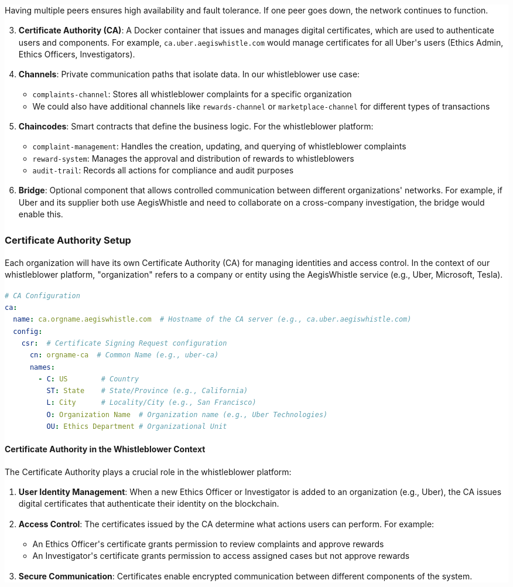    Having multiple peers ensures high availability and fault tolerance. If one peer goes down, the network continues to function.

3. **Certificate Authority (CA)**: A Docker container that issues and manages digital certificates, which are used to authenticate users and components. For example, `ca.uber.aegiswhistle.com` would manage certificates for all Uber's users (Ethics Admin, Ethics Officers, Investigators).

4. **Channels**: Private communication paths that isolate data. In our whistleblower use case:
   - `complaints-channel`: Stores all whistleblower complaints for a specific organization
   - We could also have additional channels like `rewards-channel` or `marketplace-channel` for different types of transactions

5. **Chaincodes**: Smart contracts that define the business logic. For the whistleblower platform:
   - `complaint-management`: Handles the creation, updating, and querying of whistleblower complaints
   - `reward-system`: Manages the approval and distribution of rewards to whistleblowers
   - `audit-trail`: Records all actions for compliance and audit purposes

6. **Bridge**: Optional component that allows controlled communication between different organizations' networks. For example, if Uber and its supplier both use AegisWhistle and need to collaborate on a cross-company investigation, the bridge would enable this.

### Certificate Authority Setup

Each organization will have its own Certificate Authority (CA) for managing identities and access control. In the context of our whistleblower platform, "organization" refers to a company or entity using the AegisWhistle service (e.g., Uber, Microsoft, Tesla).

```yaml
# CA Configuration
ca:
  name: ca.orgname.aegiswhistle.com  # Hostname of the CA server (e.g., ca.uber.aegiswhistle.com)
  config:
    csr:  # Certificate Signing Request configuration
      cn: orgname-ca  # Common Name (e.g., uber-ca)
      names:
        - C: US        # Country
          ST: State    # State/Province (e.g., California)
          L: City      # Locality/City (e.g., San Francisco)
          O: Organization Name  # Organization name (e.g., Uber Technologies)
          OU: Ethics Department # Organizational Unit
```

#### Certificate Authority in the Whistleblower Context

The Certificate Authority plays a crucial role in the whistleblower platform:

1. **User Identity Management**: When a new Ethics Officer or Investigator is added to an organization (e.g., Uber), the CA issues digital certificates that authenticate their identity on the blockchain.

2. **Access Control**: The certificates issued by the CA determine what actions users can perform. For example:
   - An Ethics Officer's certificate grants permission to review complaints and approve rewards
   - An Investigator's certificate grants permission to access assigned cases but not approve rewards

3. **Secure Communication**: Certificates enable encrypted communication between different components of the system.
